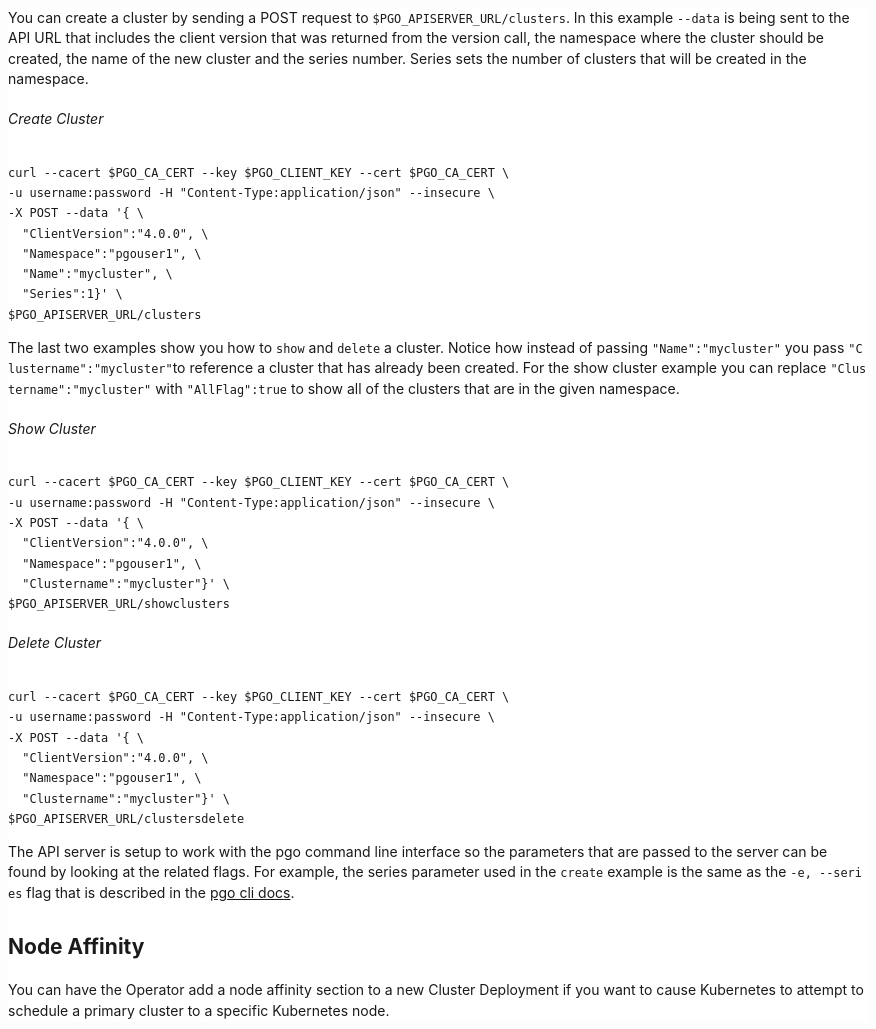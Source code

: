 You can create a cluster by sending a POST request to `$PGO_APISERVER_URL/clusters`. In this example `--data` is being sent to the API URL that includes the client version that was returned from the version call, the namespace where the cluster should be created, the name of the new cluster and the series number. Series sets the number of clusters that will be created in the namespace.

###### Create Cluster
```
curl --cacert $PGO_CA_CERT --key $PGO_CLIENT_KEY --cert $PGO_CA_CERT \
-u username:password -H "Content-Type:application/json" --insecure \
-X POST --data '{ \
  "ClientVersion":"4.0.0", \
  "Namespace":"pgouser1", \
  "Name":"mycluster", \
  "Series":1}' \
$PGO_APISERVER_URL/clusters
```

The last two examples show you how to `show` and `delete` a cluster. Notice how instead of passing `"Name":"mycluster"` you pass `"Clustername":"mycluster"`to reference a cluster that has already been created. For the show cluster example you can replace `"Clustername":"mycluster"` with `"AllFlag":true` to show all of the clusters that are in the given namespace.

###### Show Cluster
```
curl --cacert $PGO_CA_CERT --key $PGO_CLIENT_KEY --cert $PGO_CA_CERT \
-u username:password -H "Content-Type:application/json" --insecure \
-X POST --data '{ \
  "ClientVersion":"4.0.0", \
  "Namespace":"pgouser1", \
  "Clustername":"mycluster"}' \
$PGO_APISERVER_URL/showclusters
```

###### Delete Cluster
```
curl --cacert $PGO_CA_CERT --key $PGO_CLIENT_KEY --cert $PGO_CA_CERT \
-u username:password -H "Content-Type:application/json" --insecure \
-X POST --data '{ \
  "ClientVersion":"4.0.0", \
  "Namespace":"pgouser1", \
  "Clustername":"mycluster"}' \
$PGO_APISERVER_URL/clustersdelete
```

The API server is setup to work with the pgo command line interface so the parameters that are passed to the server can be found by looking at the related flags. For example, the series parameter used in the `create` example is the same as the `-e, --series` flag that is described in the [pgo cli docs](https://access.crunchydata.com/documentation/postgres-operator/4.0.1/operatorcli/cli/pgo_create_cluster/).


## Node Affinity

You can have the Operator add a node affinity section to
a new Cluster Deployment if you want to cause Kubernetes to
attempt to schedule a primary cluster to a specific Kubernetes node.
